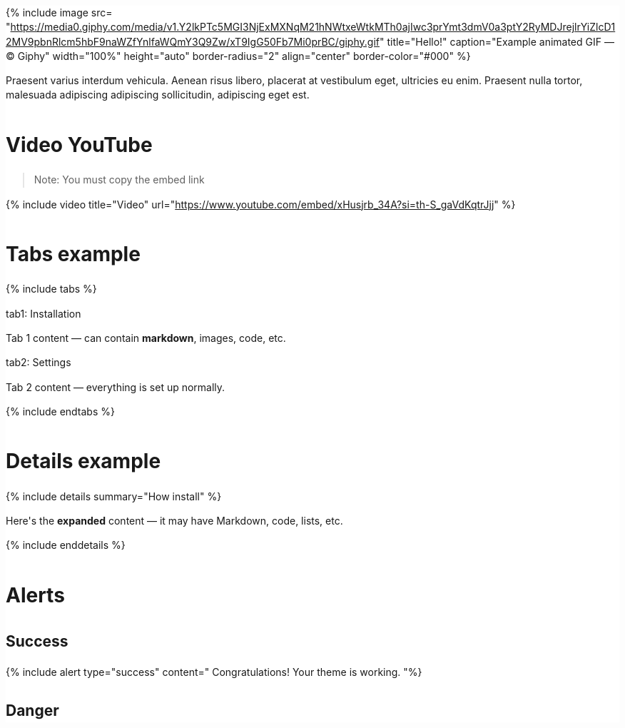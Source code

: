 {% include image
src= "https://media0.giphy.com/media/v1.Y2lkPTc5MGI3NjExMXNqM21hNWtxeWtkMTh0ajIwc3prYmt3dmV0a3ptY2RyMDJrejlrYiZlcD12MV9pbnRlcm5hbF9naWZfYnlfaWQmY3Q9Zw/xT9IgG50Fb7Mi0prBC/giphy.gif"
title="Hello!"
caption="Example animated GIF — © Giphy"
width="100%"
height="auto"
border-radius="2"
align="center"
border-color="#000" %}

Praesent varius interdum vehicula. Aenean risus libero, placerat at vestibulum eget, ultricies eu enim. Praesent nulla tortor, malesuada adipiscing adipiscing sollicitudin, adipiscing eget est.

# Video YouTube

> Note: You must copy the embed link

{% include video title="Video" url="https://www.youtube.com/embed/xHusjrb_34A?si=th-S_gaVdKqtrJjj" %}

# Tabs example

{% include tabs %}

tab1: Installation

Tab 1 content — can contain **markdown**, images, code, etc.

tab2: Settings

Tab 2 content — everything is set up normally.

{% include endtabs %}

# Details example

{% include details summary="How install" %}

Here's the **expanded** content — it may have Markdown, code, lists, etc.

{% include enddetails %}

# Alerts

## Success

{% include alert type="success" content="
  Congratulations! Your theme is working.
"%}

## Danger

